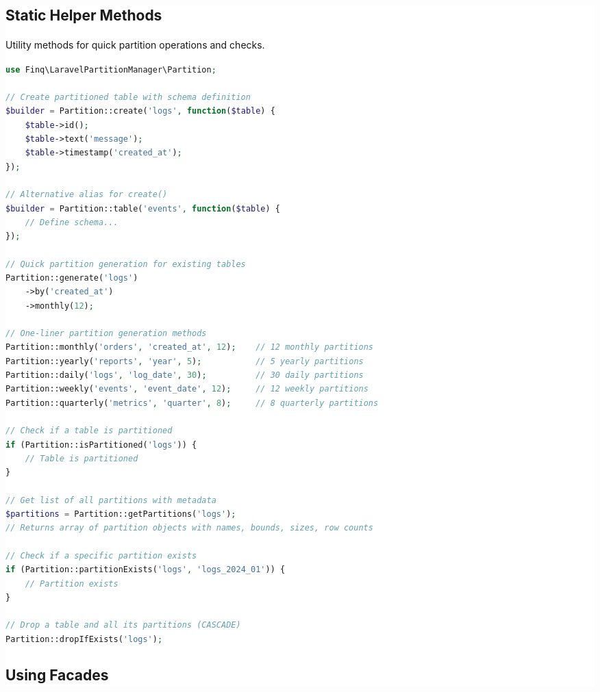 ## Static Helper Methods

Utility methods for quick partition operations and checks.

```php
use Finq\LaravelPartitionManager\Partition;

// Create partitioned table with schema definition
$builder = Partition::create('logs', function($table) {
    $table->id();
    $table->text('message');
    $table->timestamp('created_at');
});

// Alternative alias for create()
$builder = Partition::table('events', function($table) {
    // Define schema...
});

// Quick partition generation for existing tables
Partition::generate('logs')
    ->by('created_at')
    ->monthly(12);

// One-liner partition generation methods
Partition::monthly('orders', 'created_at', 12);    // 12 monthly partitions
Partition::yearly('reports', 'year', 5);           // 5 yearly partitions
Partition::daily('logs', 'log_date', 30);          // 30 daily partitions
Partition::weekly('events', 'event_date', 12);     // 12 weekly partitions
Partition::quarterly('metrics', 'quarter', 8);     // 8 quarterly partitions

// Check if a table is partitioned
if (Partition::isPartitioned('logs')) {
    // Table is partitioned
}

// Get list of all partitions with metadata
$partitions = Partition::getPartitions('logs');
// Returns array of partition objects with names, bounds, sizes, row counts

// Check if a specific partition exists
if (Partition::partitionExists('logs', 'logs_2024_01')) {
    // Partition exists
}

// Drop a table and all its partitions (CASCADE)
Partition::dropIfExists('logs');
```

## Using Facades
